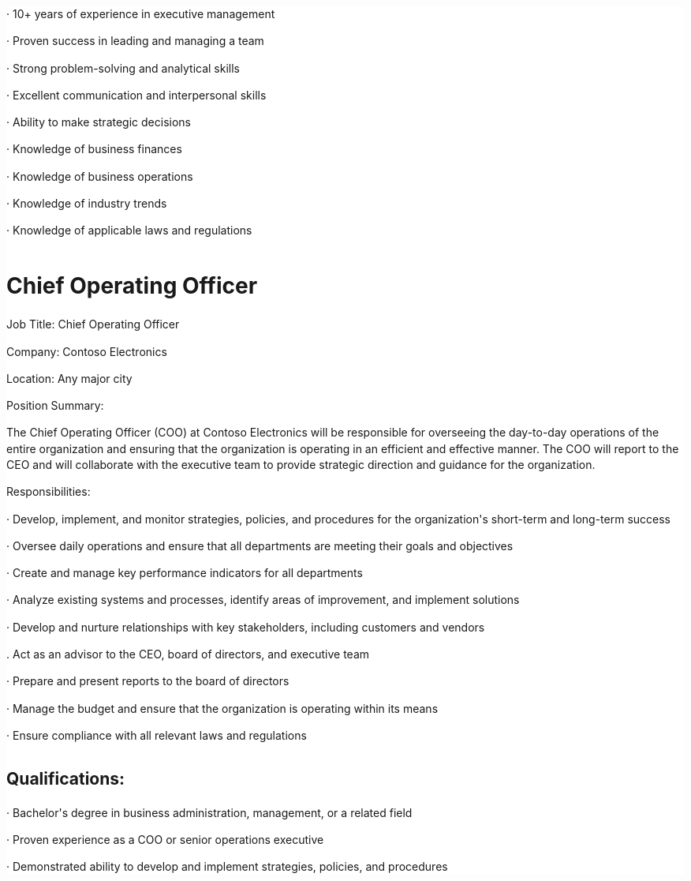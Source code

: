 · 10+ years of experience in executive management

· Proven success in leading and managing a team

· Strong problem-solving and analytical skills

· Excellent communication and interpersonal skills

· Ability to make strategic decisions

· Knowledge of business finances

· Knowledge of business operations

· Knowledge of industry trends

· Knowledge of applicable laws and regulations

Chief Operating Officer
===

Job Title: Chief Operating Officer

Company: Contoso Electronics

Location: Any major city

Position Summary:

The Chief Operating Officer (COO) at Contoso Electronics will be responsible for overseeing the day-to-day operations of the entire organization and ensuring that the organization is operating in an efficient and effective manner. The COO will report to the CEO and will collaborate with the executive team to provide strategic direction and guidance for the organization.

Responsibilities:

· Develop, implement, and monitor strategies, policies, and procedures for the organization's short-term and long-term success

· Oversee daily operations and ensure that all departments are meeting their goals and objectives

· Create and manage key performance indicators for all departments

· Analyze existing systems and processes, identify areas of improvement, and implement solutions

· Develop and nurture relationships with key stakeholders, including customers and vendors

. Act as an advisor to the CEO, board of directors, and executive team

· Prepare and present reports to the board of directors

· Manage the budget and ensure that the organization is operating within its means

· Ensure compliance with all relevant laws and regulations


## Qualifications:

· Bachelor's degree in business administration, management, or a related field

· Proven experience as a COO or senior operations executive

· Demonstrated ability to develop and implement strategies, policies, and procedures
